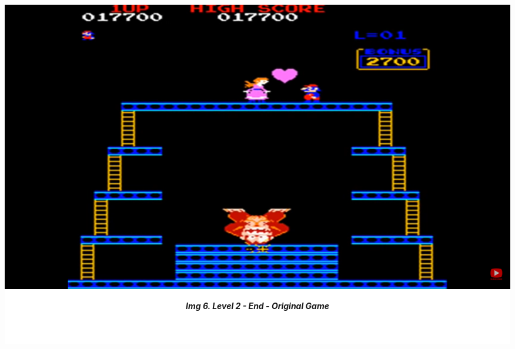   <img src="img/originalgame_nivel2_end.png" alt="" >
</p>

<p align="center">
  <b><i>Img 6. Level 2 - End - Original Game</i></b>
</p>
<br>
<br />

<p align="center" justify="center">
